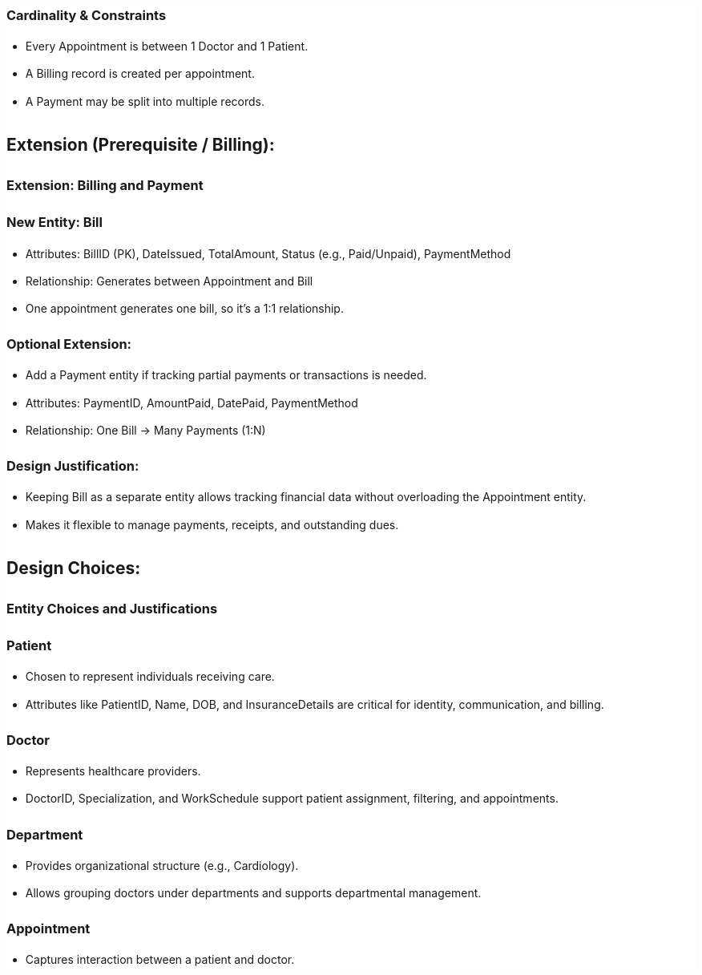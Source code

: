 ### Cardinality & Constraints
- Every Appointment is between 1 Doctor and 1 Patient.

- A Billing record is created per appointment.

- A Payment may be split into multiple records.

## Extension (Prerequisite / Billing):
### Extension: Billing and Payment
### New Entity: Bill
- Attributes: BillID (PK), DateIssued, TotalAmount, Status (e.g., Paid/Unpaid), PaymentMethod

- Relationship: Generates between Appointment and Bill

- One appointment generates one bill, so it’s a 1:1 relationship.

### Optional Extension:
- Add a Payment entity if tracking partial payments or transactions is needed.

- Attributes: PaymentID, AmountPaid, DatePaid, PaymentMethod

- Relationship: One Bill → Many Payments (1:N)

### Design Justification:
- Keeping Bill as a separate entity allows tracking financial data without overloading the Appointment entity.

- Makes it flexible to manage payments, receipts, and outstanding dues.
## Design Choices:
### Entity Choices and Justifications
### Patient
- Chosen to represent individuals receiving care.

- Attributes like PatientID, Name, DOB, and InsuranceDetails are critical for identity, communication, and billing.

### Doctor
- Represents healthcare providers.

- DoctorID, Specialization, and WorkSchedule support patient assignment, filtering, and appointments.

### Department
- Provides organizational structure (e.g., Cardiology).

- Allows grouping doctors under departments and supports departmental management.

### Appointment
- Captures interaction between a patient and doctor.
